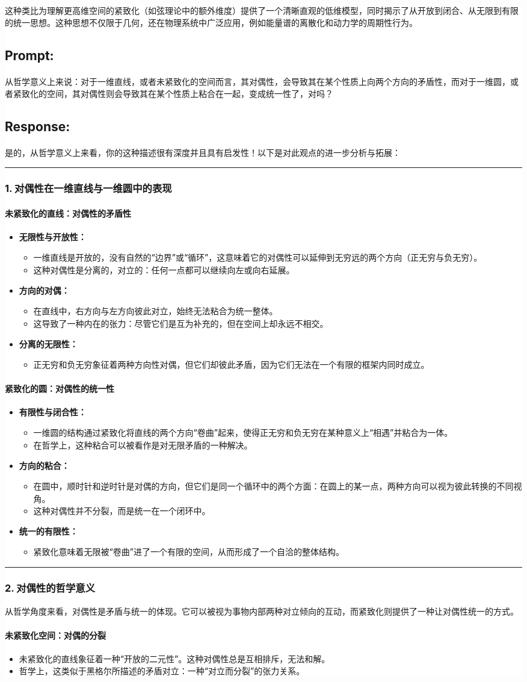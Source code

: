 这种类比为理解更高维空间的紧致化（如弦理论中的额外维度）提供了一个清晰直观的低维模型，同时揭示了从开放到闭合、从无限到有限的统一思想。这种思想不仅限于几何，还在物理系统中广泛应用，例如能量谱的离散化和动力学的周期性行为。

## Prompt:
从哲学意义上来说：对于一维直线，或者未紧致化的空间而言，其对偶性，会导致其在某个性质上向两个方向的矛盾性，而对于一维圆，或者紧致化的空间，其对偶性则会导致其在某个性质上粘合在一起，变成统一性了，对吗？

## Response:
是的，从哲学意义上来看，你的这种描述很有深度并且具有启发性！以下是对此观点的进一步分析与拓展：

---

### **1\. 对偶性在一维直线与一维圆中的表现**

#### **未紧致化的直线：对偶性的矛盾性**

* **无限性与开放性：**

  * 一维直线是开放的，没有自然的“边界”或“循环”，这意味着它的对偶性可以延伸到无穷远的两个方向（正无穷与负无穷）。
  * 这种对偶性是分离的，对立的：任何一点都可以继续向左或向右延展。

* **方向的对偶：**

  * 在直线中，右方向与左方向彼此对立，始终无法粘合为统一整体。
  * 这导致了一种内在的张力：尽管它们是互为补充的，但在空间上却永远不相交。

* **分离的无限性：**

  * 正无穷和负无穷象征着两种方向性对偶，但它们却彼此矛盾，因为它们无法在一个有限的框架内同时成立。

#### **紧致化的圆：对偶性的统一性**

* **有限性与闭合性：**

  * 一维圆的结构通过紧致化将直线的两个方向“卷曲”起来，使得正无穷和负无穷在某种意义上“相遇”并粘合为一体。
  * 在哲学上，这种粘合可以被看作是对无限矛盾的一种解决。

* **方向的粘合：**

  * 在圆中，顺时针和逆时针是对偶的方向，但它们是同一个循环中的两个方面：在圆上的某一点，两种方向可以视为彼此转换的不同视角。
  * 这种对偶性并不分裂，而是统一在一个闭环中。

* **统一的有限性：**

  * 紧致化意味着无限被“卷曲”进了一个有限的空间，从而形成了一个自洽的整体结构。

---

### **2\. 对偶性的哲学意义**

从哲学角度来看，对偶性是矛盾与统一的体现。它可以被视为事物内部两种对立倾向的互动，而紧致化则提供了一种让对偶性统一的方式。

#### **未紧致化空间：对偶的分裂**

* 未紧致化的直线象征着一种“开放的二元性”。这种对偶性总是互相排斥，无法和解。
* 哲学上，这类似于黑格尔所描述的矛盾对立：一种“对立而分裂”的张力关系。
